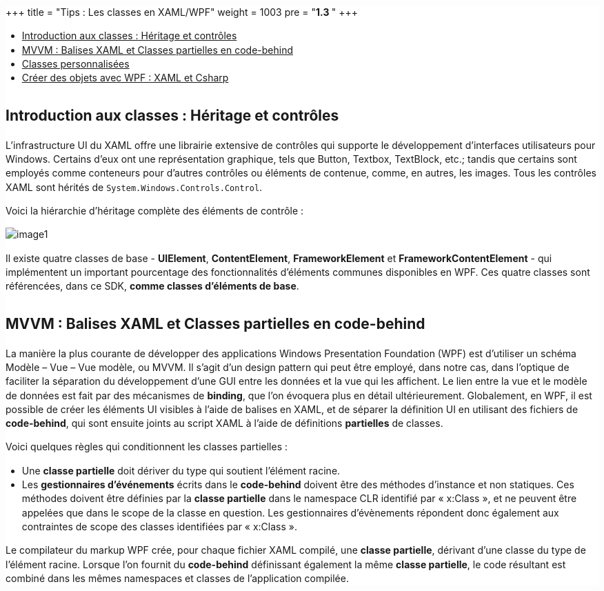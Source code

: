 +++
title = "Tips : Les classes en XAML/WPF"
weight = 1003
pre = "<b>1.3 </b>"
+++

- [Introduction aux classes : Héritage et contrôles](#introduction-aux-classes--héritage-et-contrôles)
- [MVVM : Balises XAML et Classes partielles en code-behind](#mvvm--balises-xaml-et-classes-partielles-en-code-behind)
- [Classes personnalisées](#classes-personnalisées)
- [Créer des objets avec WPF : XAML et Csharp](#créer-des-objets-avec-wpf--xaml-et-csharp)

## Introduction aux classes : Héritage et contrôles

L’infrastructure UI du XAML offre une librairie extensive de contrôles qui supporte le développement d’interfaces utilisateurs pour Windows.
Certains d’eux ont une représentation graphique, tels que Button, Textbox, TextBlock, etc.; tandis que certains sont employés comme conteneurs pour d’autres contrôles ou éléments de contenue, comme, en autres, les images.
Tous les contrôles XAML sont hérités de `System.Windows.Controls.Control`.

Voici la hiérarchie d’héritage complète des éléments de contrôle :

![image1](/img/1.3/img01.png?height=300px)

Il existe quatre classes de base - **UIElement**, **ContentElement**, **FrameworkElement** et **FrameworkContentElement** - qui implémentent un important pourcentage des fonctionnalités d’éléments communes disponibles en WPF. Ces quatre classes sont référencées, dans ce SDK, **comme classes d’éléments de base**.

## MVVM : Balises XAML et Classes partielles en code-behind

La manière la plus courante de développer des applications Windows Presentation Foundation (WPF) est d’utiliser un schéma Modèle – Vue – Vue modèle, ou MVVM.
Il s’agit d’un design pattern qui peut être employé, dans notre cas, dans l’optique de faciliter la séparation du développement d’une GUI entre les données et la vue qui les affichent.
Le lien entre la vue et le modèle de données est fait par des mécanismes de **binding**, que l’on évoquera plus en détail ultérieurement. Globalement, en WPF, il est possible de créer les éléments UI visibles à l’aide de balises en XAML, et de séparer la définition UI en utilisant des fichiers de **code-behind**, qui sont ensuite joints au script XAML à l’aide de définitions **partielles** de classes.

Voici quelques règles qui conditionnent  les classes partielles :

- Une **classe partielle** doit dériver du type qui soutient l’élément racine.
- Les **gestionnaires d’événements** écrits dans le **code-behind** doivent être des méthodes d’instance et non statiques. Ces méthodes doivent être définies par la **classe partielle** dans le namespace CLR identifié par « x:Class », et ne peuvent être appelées que dans le scope de la classe en question. Les gestionnaires d’évènements répondent donc également aux contraintes de scope des classes identifiées par « x:Class ».

Le compilateur du markup WPF crée, pour chaque fichier XAML compilé, une **classe partielle**, dérivant d’une classe du type de l’élément racine. Lorsque l’on fournit du **code-behind** définissant également la même **classe partielle**, le code résultant est combiné dans les mêmes namespaces et classes de l’application compilée.
